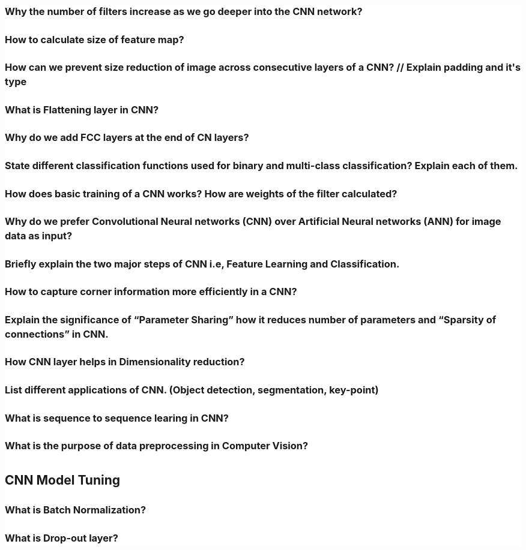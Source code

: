 ### Why the number of filters increase as we go deeper into the CNN network?


### How to calculate size of feature map?

### How can we prevent size reduction of image across consecutive layers of a CNN? // Explain padding and it's type

### What is Flattening layer in CNN?

### Why do we add FCC layers at the end of CN layers?

### State different classification functions used for binary and multi-class classification? Explain each of them.

### How does basic training of a CNN works? How are weights of the filter calculated?

### Why do we prefer Convolutional Neural networks (CNN) over Artificial Neural networks (ANN) for image data as input?

### Briefly explain the two major steps of CNN i.e, Feature Learning and Classification.

### How to capture corner information more efficiently in a CNN?

### Explain the significance of “Parameter Sharing” how it reduces number of parameters and “Sparsity of connections” in CNN.

### How CNN layer helps in Dimensionality reduction?

### List different applications of CNN. (Object detection, segmentation, key-point)

### What is sequence to sequence learing in CNN?

### What is the purpose of data preprocessing in Computer Vision?

## CNN Model Tuning

### What is Batch Normalization?

### What is Drop-out layer?
